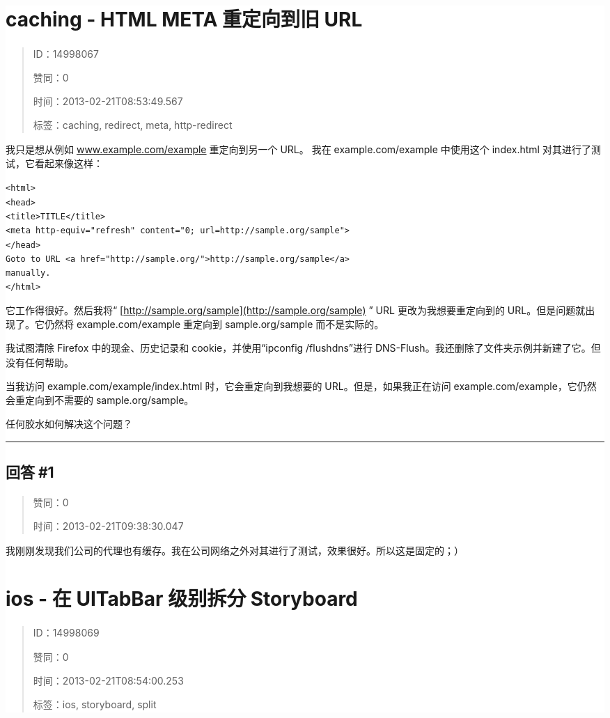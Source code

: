 # caching - HTML META 重定向到旧 URL

> ID：14998067
> 
> 赞同：0
> 
> 时间：2013-02-21T08:53:49.567
> 
> 标签：caching, redirect, meta, http-redirect

我只是想从例如 www.example.com/example 重定向到另一个 URL。
我在 example.com/example 中使用这个 index.html 对其进行了测试，它看起来像这样：

```
<html>
<head>
<title>TITLE</title>
<meta http-equiv="refresh" content="0; url=http://sample.org/sample">
</head>
Goto to URL <a href="http://sample.org/">http://sample.org/sample</a>
manually.
</html> 
```

它工作得很好。然后我将“ [http://sample.org/sample](http://sample.org/sample) ” URL 更改为我想要重定向到的 URL。但是问题就出现了。它仍然将 example.com/example 重定向到 sample.org/sample 而不是实际的。

我试图清除 Firefox 中的现金、历史记录和 cookie，并使用“ipconfig /flushdns”进行 DNS-Flush。我还删除了文件夹示例并新建了它。但没有任何帮助。

当我访问 example.com/example/index.html 时，它会重定向到我想要的 URL。但是，如果我正在访问 example.com/example，它仍然会重定向到不需要的 sample.org/sample。

任何胶水如何解决这个问题？

* * *

## 回答 #1

> 赞同：0
> 
> 时间：2013-02-21T09:38:30.047

我刚刚发现我们公司的代理也有缓存。我在公司网络之外对其进行了测试，效果很好。所以这是固定的；）

# ios - 在 UITabBar 级别拆分 Storyboard

> ID：14998069
> 
> 赞同：0
> 
> 时间：2013-02-21T08:54:00.253
> 
> 标签：ios, storyboard, split
